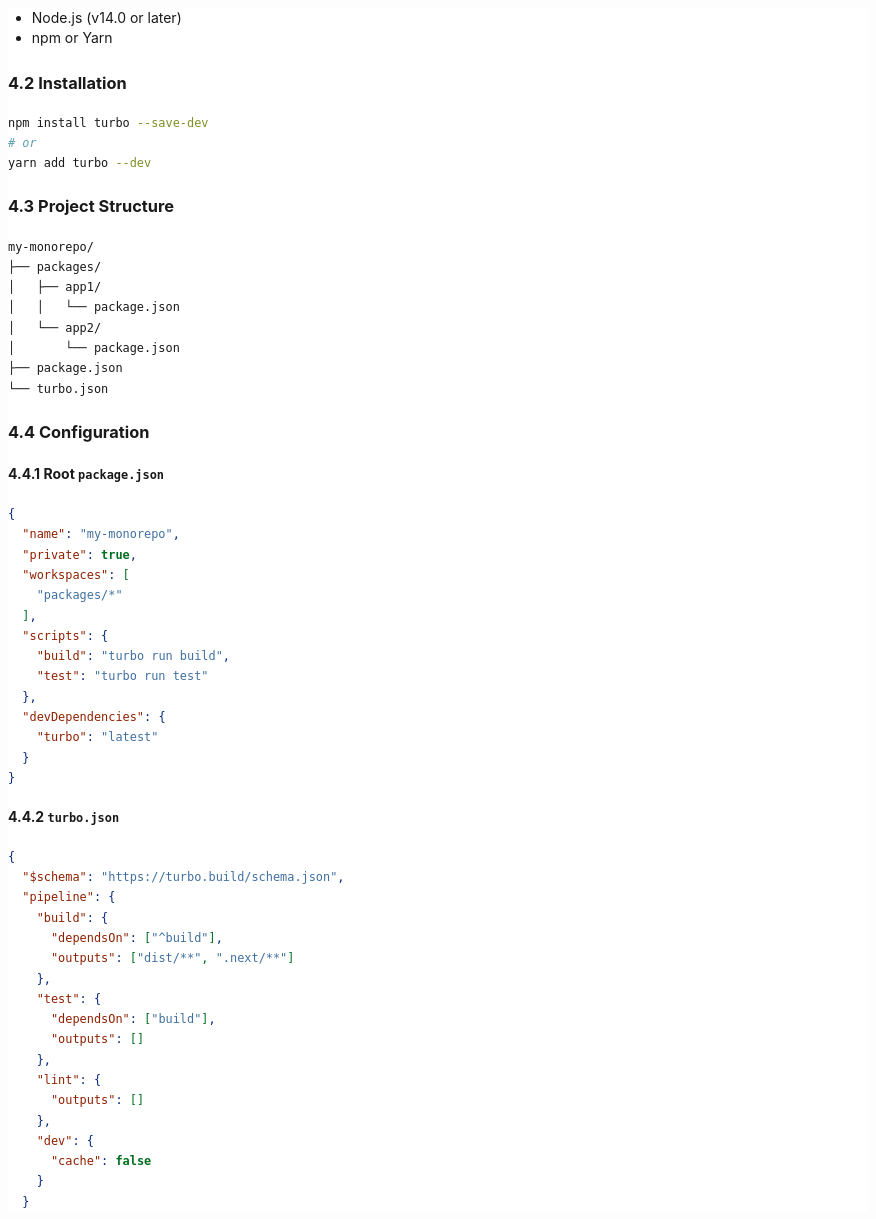 - Node.js (v14.0 or later)
- npm or Yarn

### 4.2 Installation

```bash
npm install turbo --save-dev
# or
yarn add turbo --dev
```

### 4.3 Project Structure

```
my-monorepo/
├── packages/
│   ├── app1/
│   │   └── package.json
│   └── app2/
│       └── package.json
├── package.json
└── turbo.json
```

### 4.4 Configuration

#### 4.4.1 Root `package.json`

```json
{
  "name": "my-monorepo",
  "private": true,
  "workspaces": [
    "packages/*"
  ],
  "scripts": {
    "build": "turbo run build",
    "test": "turbo run test"
  },
  "devDependencies": {
    "turbo": "latest"
  }
}
```

#### 4.4.2 `turbo.json`

```json
{
  "$schema": "https://turbo.build/schema.json",
  "pipeline": {
    "build": {
      "dependsOn": ["^build"],
      "outputs": ["dist/**", ".next/**"]
    },
    "test": {
      "dependsOn": ["build"],
      "outputs": []
    },
    "lint": {
      "outputs": []
    },
    "dev": {
      "cache": false
    }
  }
```